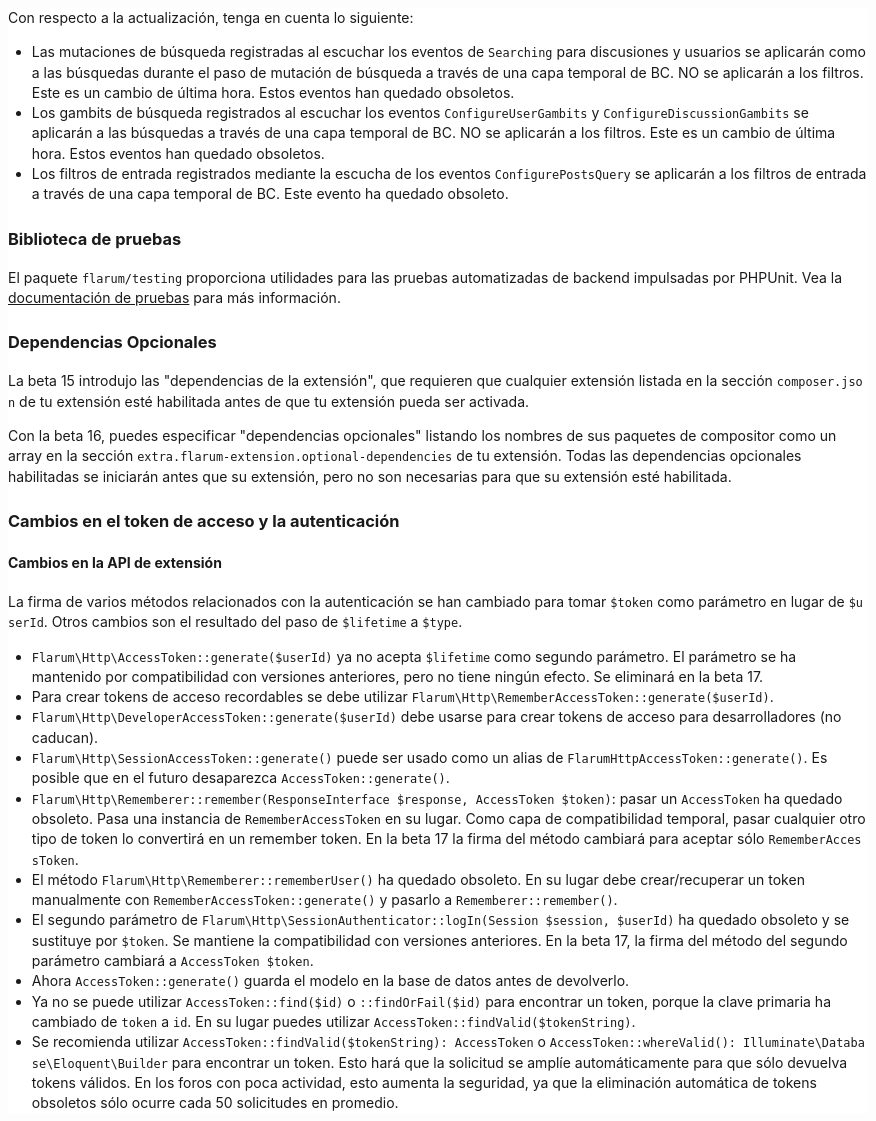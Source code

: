 Con respecto a la actualización, tenga en cuenta lo siguiente:

- Las mutaciones de búsqueda registradas al escuchar los eventos de `Searching` para discusiones y usuarios se aplicarán como a las búsquedas durante el paso de mutación de búsqueda a través de una capa temporal de BC. NO se aplicarán a los filtros. Este es un cambio de última hora. Estos eventos han quedado obsoletos.
- Los gambits de búsqueda registrados al escuchar los eventos `ConfigureUserGambits` y `ConfigureDiscussionGambits` se aplicarán a las búsquedas a través de una capa temporal de BC. NO se aplicarán a los filtros. Este es un cambio de última hora. Estos eventos han quedado obsoletos.
- Los filtros de entrada registrados mediante la escucha de los eventos `ConfigurePostsQuery` se aplicarán a los filtros de entrada a través de una capa temporal de BC. Este evento ha quedado obsoleto.

### Biblioteca de pruebas

El paquete `flarum/testing` proporciona utilidades para las pruebas automatizadas de backend impulsadas por PHPUnit. Vea la [documentación de pruebas](testing.md) para más información.

### Dependencias Opcionales

La beta 15 introdujo las "dependencias de la extensión", que requieren que cualquier extensión listada en la sección `composer.json` de tu extensión esté habilitada antes de que tu extensión pueda ser activada.

Con la beta 16, puedes especificar "dependencias opcionales" listando los nombres de sus paquetes de compositor como un array en la sección `extra.flarum-extension.optional-dependencies` de tu extensión. Todas las dependencias opcionales habilitadas se iniciarán antes que su extensión, pero no son necesarias para que su extensión esté habilitada.

### Cambios en el token de acceso y la autenticación

#### Cambios en la API de extensión

La firma de varios métodos relacionados con la autenticación se han cambiado para tomar `$token` como parámetro en lugar de `$userId`. Otros cambios son el resultado del paso de `$lifetime` a `$type`.

- `Flarum\Http\AccessToken::generate($userId)` ya no acepta `$lifetime` como segundo parámetro. El parámetro se ha mantenido por compatibilidad con versiones anteriores, pero no tiene ningún efecto. Se eliminará en la beta 17.
- Para crear tokens de acceso recordables se debe utilizar `Flarum\Http\RememberAccessToken::generate($userId)`.
- `Flarum\Http\DeveloperAccessToken::generate($userId)` debe usarse para crear tokens de acceso para desarrolladores (no caducan).
- `Flarum\Http\SessionAccessToken::generate()` puede ser usado como un alias de `FlarumHttpAccessToken::generate()`. Es posible que en el futuro desaparezca `AccessToken::generate()`.
- `Flarum\Http\Rememberer::remember(ResponseInterface $response, AccessToken $token)`: pasar un `AccessToken` ha quedado obsoleto. Pasa una instancia de `RememberAccessToken` en su lugar. Como capa de compatibilidad temporal, pasar cualquier otro tipo de token lo convertirá en un remember token. En la beta 17 la firma del método cambiará para aceptar sólo `RememberAccessToken`.
- El método `Flarum\Http\Rememberer::rememberUser()` ha quedado obsoleto. En su lugar debe crear/recuperar un token manualmente con `RememberAccessToken::generate()` y pasarlo a `Rememberer::remember()`.
- El segundo parámetro de `Flarum\Http\SessionAuthenticator::logIn(Session $session, $userId)` ha quedado obsoleto y se sustituye por `$token`. Se mantiene la compatibilidad con versiones anteriores. En la beta 17, la firma del método del segundo parámetro cambiará a `AccessToken $token`.
- Ahora `AccessToken::generate()` guarda el modelo en la base de datos antes de devolverlo.
- Ya no se puede utilizar `AccessToken::find($id)` o `::findOrFail($id)` para encontrar un token, porque la clave primaria ha cambiado de `token` a `id`. En su lugar puedes utilizar `AccessToken::findValid($tokenString)`.
- Se recomienda utilizar `AccessToken::findValid($tokenString): AccessToken` o `AccessToken::whereValid(): Illuminate\Database\Eloquent\Builder` para encontrar un token. Esto hará que la solicitud se amplíe automáticamente para que sólo devuelva tokens válidos. En los foros con poca actividad, esto aumenta la seguridad, ya que la eliminación automática de tokens obsoletos sólo ocurre cada 50 solicitudes en promedio.
